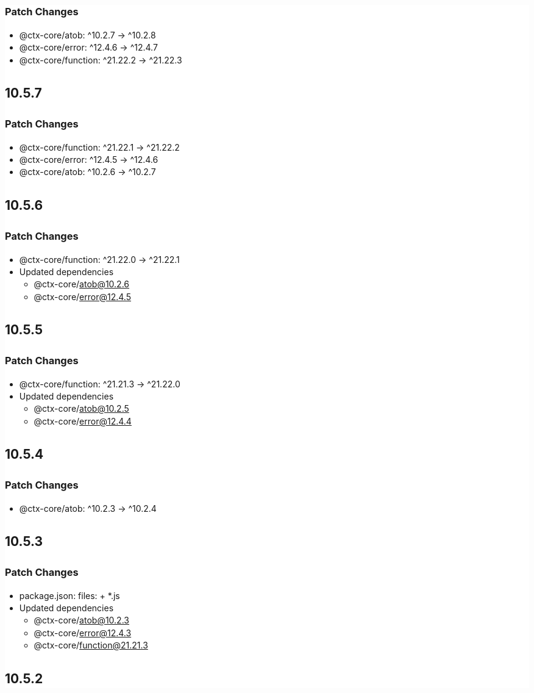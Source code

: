 ### Patch Changes

- @ctx-core/atob: ^10.2.7 -> ^10.2.8
- @ctx-core/error: ^12.4.6 -> ^12.4.7
- @ctx-core/function: ^21.22.2 -> ^21.22.3

## 10.5.7

### Patch Changes

- @ctx-core/function: ^21.22.1 -> ^21.22.2
- @ctx-core/error: ^12.4.5 -> ^12.4.6
- @ctx-core/atob: ^10.2.6 -> ^10.2.7

## 10.5.6

### Patch Changes

- @ctx-core/function: ^21.22.0 -> ^21.22.1
- Updated dependencies
  - @ctx-core/atob@10.2.6
  - @ctx-core/error@12.4.5

## 10.5.5

### Patch Changes

- @ctx-core/function: ^21.21.3 -> ^21.22.0
- Updated dependencies
  - @ctx-core/atob@10.2.5
  - @ctx-core/error@12.4.4

## 10.5.4

### Patch Changes

- @ctx-core/atob: ^10.2.3 -> ^10.2.4

## 10.5.3

### Patch Changes

- package.json: files: + \*.js
- Updated dependencies
  - @ctx-core/atob@10.2.3
  - @ctx-core/error@12.4.3
  - @ctx-core/function@21.21.3

## 10.5.2
